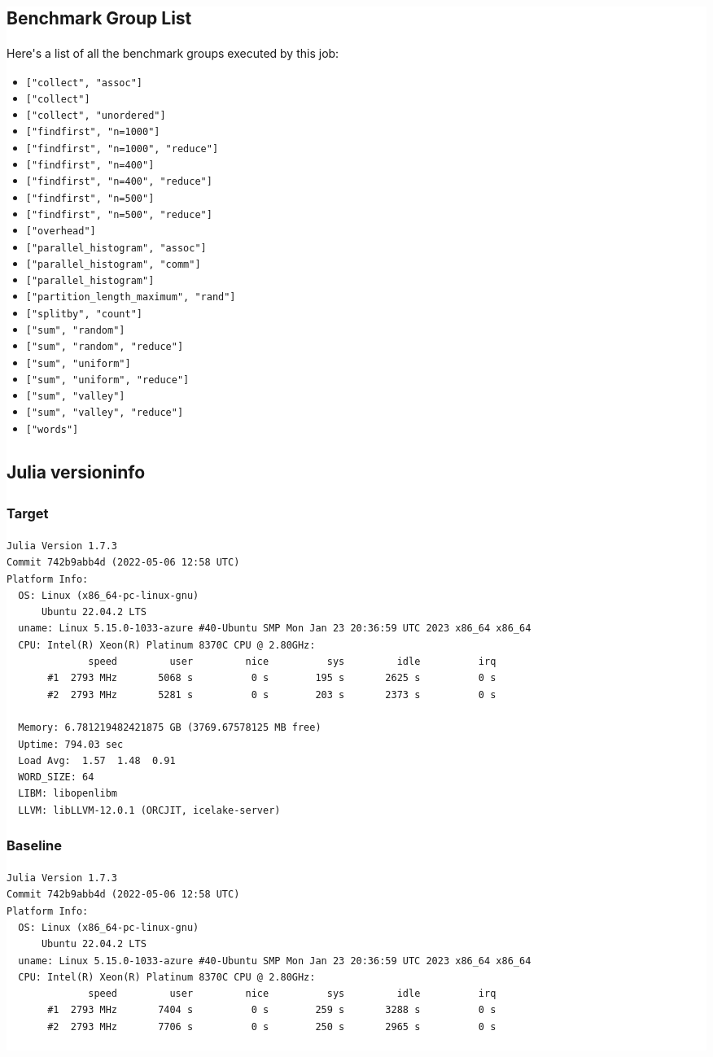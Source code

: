 ## Benchmark Group List
Here's a list of all the benchmark groups executed by this job:

- `["collect", "assoc"]`
- `["collect"]`
- `["collect", "unordered"]`
- `["findfirst", "n=1000"]`
- `["findfirst", "n=1000", "reduce"]`
- `["findfirst", "n=400"]`
- `["findfirst", "n=400", "reduce"]`
- `["findfirst", "n=500"]`
- `["findfirst", "n=500", "reduce"]`
- `["overhead"]`
- `["parallel_histogram", "assoc"]`
- `["parallel_histogram", "comm"]`
- `["parallel_histogram"]`
- `["partition_length_maximum", "rand"]`
- `["splitby", "count"]`
- `["sum", "random"]`
- `["sum", "random", "reduce"]`
- `["sum", "uniform"]`
- `["sum", "uniform", "reduce"]`
- `["sum", "valley"]`
- `["sum", "valley", "reduce"]`
- `["words"]`

## Julia versioninfo

### Target
```
Julia Version 1.7.3
Commit 742b9abb4d (2022-05-06 12:58 UTC)
Platform Info:
  OS: Linux (x86_64-pc-linux-gnu)
      Ubuntu 22.04.2 LTS
  uname: Linux 5.15.0-1033-azure #40-Ubuntu SMP Mon Jan 23 20:36:59 UTC 2023 x86_64 x86_64
  CPU: Intel(R) Xeon(R) Platinum 8370C CPU @ 2.80GHz: 
              speed         user         nice          sys         idle          irq
       #1  2793 MHz       5068 s          0 s        195 s       2625 s          0 s
       #2  2793 MHz       5281 s          0 s        203 s       2373 s          0 s
       
  Memory: 6.781219482421875 GB (3769.67578125 MB free)
  Uptime: 794.03 sec
  Load Avg:  1.57  1.48  0.91
  WORD_SIZE: 64
  LIBM: libopenlibm
  LLVM: libLLVM-12.0.1 (ORCJIT, icelake-server)
```

### Baseline
```
Julia Version 1.7.3
Commit 742b9abb4d (2022-05-06 12:58 UTC)
Platform Info:
  OS: Linux (x86_64-pc-linux-gnu)
      Ubuntu 22.04.2 LTS
  uname: Linux 5.15.0-1033-azure #40-Ubuntu SMP Mon Jan 23 20:36:59 UTC 2023 x86_64 x86_64
  CPU: Intel(R) Xeon(R) Platinum 8370C CPU @ 2.80GHz: 
              speed         user         nice          sys         idle          irq
       #1  2793 MHz       7404 s          0 s        259 s       3288 s          0 s
       #2  2793 MHz       7706 s          0 s        250 s       2965 s          0 s
       
```
